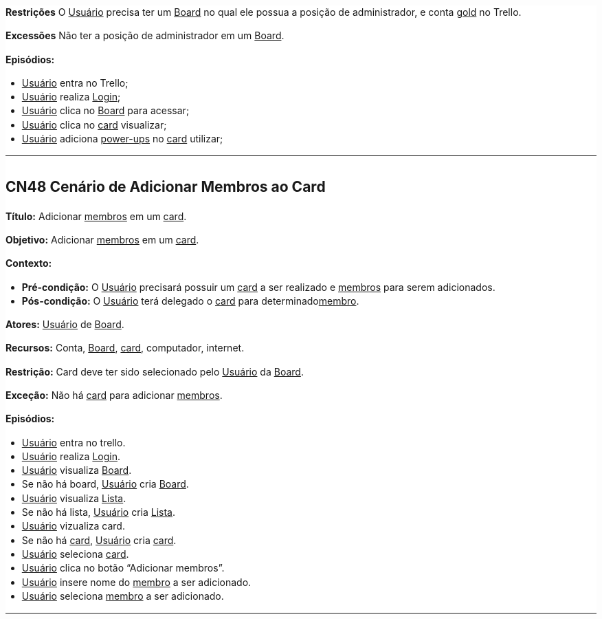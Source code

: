 **Restrições** O [Usuário](lexicos.html#lx16-usuário) precisa ter um [Board](lexicos.html#lx01-board) no qual ele possua a posição de administrador, e conta [gold]() no Trello.

**Excessões** Não ter a posição de administrador em um [Board](lexicos.html#lx01-board).

**Episódios:**
- [Usuário](lexicos.html#lx16-usuário) entra no Trello;
- [Usuário](lexicos.html#lx16-usuário) realiza [Login](lexicos.html#lx17-login);
- [Usuário](lexicos.html#lx16-usuário) clica no [Board](lexicos.html#lx01-board) para acessar;
- [Usuário](lexicos.html#lx16-usuário) clica no [card](lexicos.html#lx03-card) visualizar;
- [Usuário](lexicos.html#lx16-usuário) adiciona [power-ups](lexicos.html#lx25-power-up) no [card](lexicos.html#lx03-card) utilizar;

--------------------
## CN48 Cenário de Adicionar Membros ao Card

**Título:** Adicionar [membros](lexicos.html#lx19-membro) em um [card](lexicos.html#lx03-card). 

**Objetivo:** Adicionar [membros](lexicos.html#lx19-membro) em um [card](lexicos.html#lx03-card).

**Contexto:**

- **Pré-condição:** O [Usuário](lexicos.html#usuario) precisará possuir um [card](lexicos.html#lx03-card) a ser realizado e [membros](lexicos.html#lx19-membro) para serem adicionados.
- **Pós-condição:** O [Usuário](lexicos.html#usuario) terá delegado o [card](lexicos.html#lx03-card) para determinado[membro](lexicos.html#lx19-membro). 

**Atores:** [Usuário](lexicos.html#usuario) de [Board](lexicos.html#lx01-board).

**Recursos:** Conta, [Board](lexicos.html#lx01-board), [card](lexicos.html#lx03-card), computador, internet.

**Restrição:** Card deve ter sido selecionado pelo [Usuário](lexicos.html#usuario) da [Board](lexicos.html#lx01-board).

**Exceção:** Não há [card](lexicos.html#lx03-card) para adicionar [membros](lexicos.html#lx19-membro). 

**Episódios:**
- [Usuário](lexicos.html#usuario) entra no trello. 
- [Usuário](lexicos.html#usuario) realiza [Login](lexicos.html#lx17-login).
- [Usuário](lexicos.html#usuario) visualiza [Board](lexicos.html#lx01-board). 
- Se não há board, [Usuário](lexicos.html#usuario) cria [Board](lexicos.html#lx01-board). 
- [Usuário](lexicos.html#usuario) visualiza [Lista](lexicos.html#lx02-lista). 
- Se não há lista, [Usuário](lexicos.html#usuario) cria [Lista](lexicos.html#lx02-lista).
- [Usuário](lexicos.html#usuario) vizualiza card.
- Se não há [card](lexicos.html#lx03-card), [Usuário](lexicos.html#usuario) cria [card](lexicos.html#lx03-card).
- [Usuário](lexicos.html#usuario) seleciona [card](lexicos.html#lx03-card).
- [Usuário](lexicos.html#usuario) clica no botão “Adicionar membros”.
- [Usuário](lexicos.html#usuario) insere nome do [membro](lexicos.html#lx19-membro) a ser adicionado.
- [Usuário](lexicos.html#usuario) seleciona [membro](lexicos.html#lx19-membro) a ser adicionado.

------------------------
